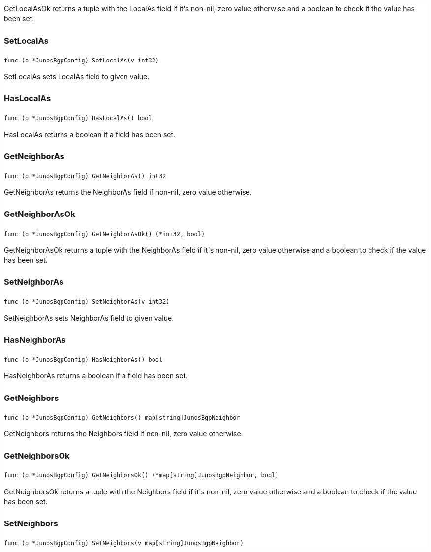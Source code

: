 GetLocalAsOk returns a tuple with the LocalAs field if it's non-nil, zero value otherwise
and a boolean to check if the value has been set.

### SetLocalAs

`func (o *JunosBgpConfig) SetLocalAs(v int32)`

SetLocalAs sets LocalAs field to given value.

### HasLocalAs

`func (o *JunosBgpConfig) HasLocalAs() bool`

HasLocalAs returns a boolean if a field has been set.

### GetNeighborAs

`func (o *JunosBgpConfig) GetNeighborAs() int32`

GetNeighborAs returns the NeighborAs field if non-nil, zero value otherwise.

### GetNeighborAsOk

`func (o *JunosBgpConfig) GetNeighborAsOk() (*int32, bool)`

GetNeighborAsOk returns a tuple with the NeighborAs field if it's non-nil, zero value otherwise
and a boolean to check if the value has been set.

### SetNeighborAs

`func (o *JunosBgpConfig) SetNeighborAs(v int32)`

SetNeighborAs sets NeighborAs field to given value.

### HasNeighborAs

`func (o *JunosBgpConfig) HasNeighborAs() bool`

HasNeighborAs returns a boolean if a field has been set.

### GetNeighbors

`func (o *JunosBgpConfig) GetNeighbors() map[string]JunosBgpNeighbor`

GetNeighbors returns the Neighbors field if non-nil, zero value otherwise.

### GetNeighborsOk

`func (o *JunosBgpConfig) GetNeighborsOk() (*map[string]JunosBgpNeighbor, bool)`

GetNeighborsOk returns a tuple with the Neighbors field if it's non-nil, zero value otherwise
and a boolean to check if the value has been set.

### SetNeighbors

`func (o *JunosBgpConfig) SetNeighbors(v map[string]JunosBgpNeighbor)`
